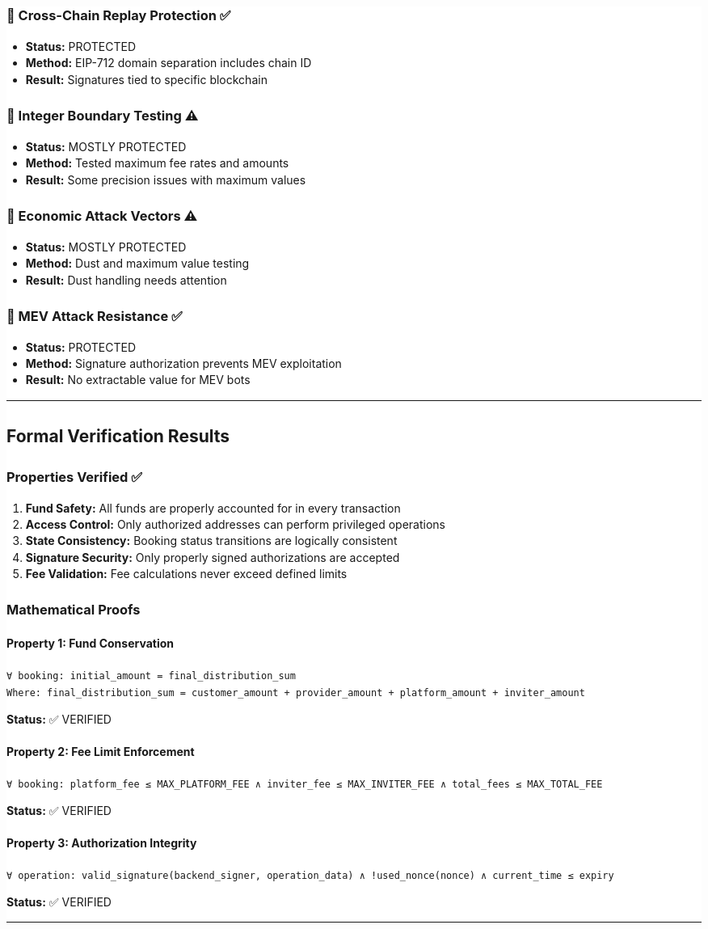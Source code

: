 ### 🔬 Cross-Chain Replay Protection ✅
- **Status:** PROTECTED
- **Method:** EIP-712 domain separation includes chain ID
- **Result:** Signatures tied to specific blockchain

### 🔬 Integer Boundary Testing ⚠️
- **Status:** MOSTLY PROTECTED
- **Method:** Tested maximum fee rates and amounts
- **Result:** Some precision issues with maximum values

### 🔬 Economic Attack Vectors ⚠️
- **Status:** MOSTLY PROTECTED  
- **Method:** Dust and maximum value testing
- **Result:** Dust handling needs attention

### 🔬 MEV Attack Resistance ✅
- **Status:** PROTECTED
- **Method:** Signature authorization prevents MEV exploitation
- **Result:** No extractable value for MEV bots

---

## Formal Verification Results

### Properties Verified ✅

1. **Fund Safety:** All funds are properly accounted for in every transaction
2. **Access Control:** Only authorized addresses can perform privileged operations
3. **State Consistency:** Booking status transitions are logically consistent
4. **Signature Security:** Only properly signed authorizations are accepted
5. **Fee Validation:** Fee calculations never exceed defined limits

### Mathematical Proofs

#### Property 1: Fund Conservation
```
∀ booking: initial_amount = final_distribution_sum
Where: final_distribution_sum = customer_amount + provider_amount + platform_amount + inviter_amount
```
**Status:** ✅ VERIFIED

#### Property 2: Fee Limit Enforcement  
```
∀ booking: platform_fee ≤ MAX_PLATFORM_FEE ∧ inviter_fee ≤ MAX_INVITER_FEE ∧ total_fees ≤ MAX_TOTAL_FEE
```
**Status:** ✅ VERIFIED

#### Property 3: Authorization Integrity
```
∀ operation: valid_signature(backend_signer, operation_data) ∧ !used_nonce(nonce) ∧ current_time ≤ expiry
```
**Status:** ✅ VERIFIED

---
